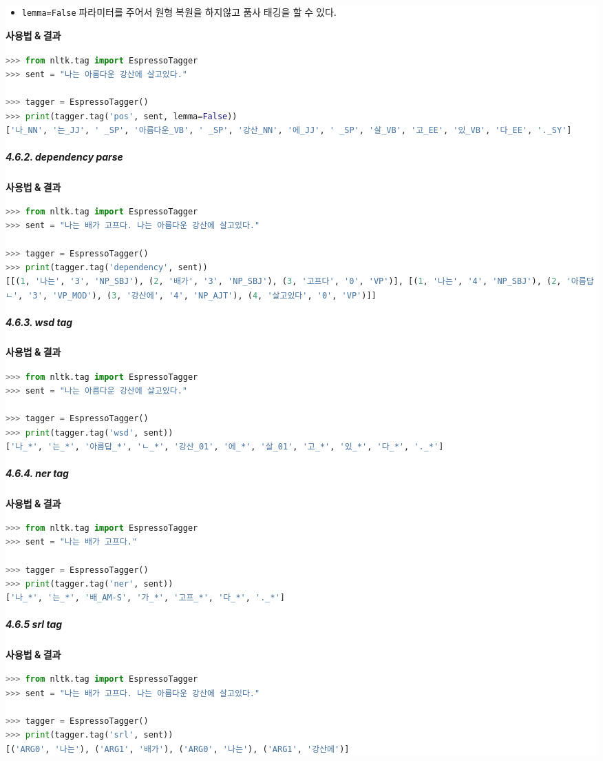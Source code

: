 * `lemma=False` 파라미터를 주어서 원형 복원을 하지않고 품사 태깅을 할 수 있다.

**사용법 & 결과**
~~~python
>>> from nltk.tag import EspressoTagger
>>> sent = "나는 아름다운 강산에 살고있다."

>>> tagger = EspressoTagger()
>>> print(tagger.tag('pos', sent, lemma=False))
['나_NN', '는_JJ', ' _SP', '아름다운_VB', ' _SP', '강산_NN', '에_JJ', ' _SP', '살_VB', '고_EE', '있_VB', '다_EE', '._SY']
~~~


##### 4.6.2. dependency parse

**사용법 & 결과**

~~~python
>>> from nltk.tag import EspressoTagger
>>> sent = "나는 배가 고프다. 나는 아름다운 강산에 살고있다."

>>> tagger = EspressoTagger()
>>> print(tagger.tag('dependency', sent))
[[(1, '나는', '3', 'NP_SBJ'), (2, '배가', '3', 'NP_SBJ'), (3, '고프다', '0', 'VP')], [(1, '나는', '4', 'NP_SBJ'), (2, '아름답ㄴ', '3', 'VP_MOD'), (3, '강산에', '4', 'NP_AJT'), (4, '살고있다', '0', 'VP')]]
~~~

##### 4.6.3. wsd tag

**사용법 & 결과**

~~~python
>>> from nltk.tag import EspressoTagger
>>> sent = "나는 아름다운 강산에 살고있다."

>>> tagger = EspressoTagger()
>>> print(tagger.tag('wsd', sent))
['나_*', '는_*', '아름답_*', 'ㄴ_*', '강산_01', '에_*', '살_01', '고_*', '있_*', '다_*', '._*']
~~~

##### 4.6.4. ner tag

**사용법 & 결과**

~~~python
>>> from nltk.tag import EspressoTagger
>>> sent = "나는 배가 고프다."

>>> tagger = EspressoTagger()
>>> print(tagger.tag('ner', sent))
['나_*', '는_*', '배_AM-S', '가_*', '고프_*', '다_*', '._*']
~~~

##### 4.6.5 srl tag

**사용법 & 결과**
~~~python
>>> from nltk.tag import EspressoTagger
>>> sent = "나는 배가 고프다. 나는 아름다운 강산에 살고있다."

>>> tagger = EspressoTagger()
>>> print(tagger.tag('srl', sent))
[('ARG0', '나는'), ('ARG1', '배가'), ('ARG0', '나는'), ('ARG1', '강산에')]
~~~
